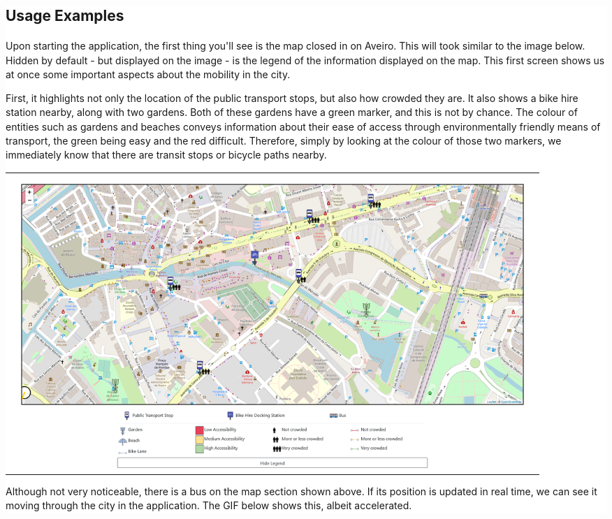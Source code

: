 ## Usage Examples

Upon starting the application, the first thing you'll see is the map closed in on Aveiro. 
This will took similar to the image below. 
Hidden by default - but displayed on the image - is the legend of the information displayed on the map.
This first screen shows us at once some important aspects about the mobility in the city. 

First, it highlights not only the location of the public transport stops, but also how crowded they are.
It also shows a bike hire station nearby, along with two gardens.
Both of these gardens have a green marker, and this is not by chance. 
The colour of entities such as gardens and beaches conveys information about their ease of access through environmentally friendly means of transport, the green being easy and the red difficult.
Therefore, simply by looking at the colour of those two markers, we immediately know that there are transit stops or bicycle paths nearby.

<div align="center" >  
  <table><tr><td>
    <img src="images/print1.png" width="750" height="421" />
  </td></tr></table>
</div>


Although not very noticeable, there is a bus on the map section shown above. If its position is updated in real time, we can see it moving through the city in the application. The GIF below shows this, albeit accelerated.
